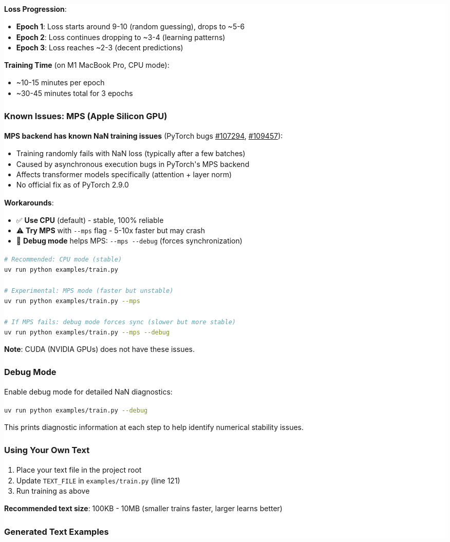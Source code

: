**Loss Progression**:
- **Epoch 1**: Loss starts around 9-10 (random guessing), drops to ~5-6
- **Epoch 2**: Loss continues dropping to ~3-4 (learning patterns)
- **Epoch 3**: Loss reaches ~2-3 (decent predictions)

**Training Time** (on M1 MacBook Pro, CPU mode):
- ~10-15 minutes per epoch
- ~30-45 minutes total for 3 epochs

### Known Issues: MPS (Apple Silicon GPU)

**MPS backend has known NaN training issues** (PyTorch bugs [#107294](https://github.com/pytorch/pytorch/issues/107294), [#109457](https://github.com/pytorch/pytorch/issues/109457)):

- Training randomly fails with NaN loss (typically after a few batches)
- Caused by asynchronous execution bugs in PyTorch's MPS backend
- Affects transformer models specifically (attention + layer norm)
- No official fix as of PyTorch 2.9.0

**Workarounds**:
- ✅ **Use CPU** (default) - stable, 100% reliable
- ⚠️ **Try MPS** with `--mps` flag - 5-10x faster but may crash
- 🐛 **Debug mode** helps MPS: `--mps --debug` (forces synchronization)

```bash
# Recommended: CPU mode (stable)
uv run python examples/train.py

# Experimental: MPS mode (faster but unstable)
uv run python examples/train.py --mps

# If MPS fails: debug mode forces sync (slower but more stable)
uv run python examples/train.py --mps --debug
```

**Note**: CUDA (NVIDIA GPUs) does not have these issues.

### Debug Mode

Enable debug mode for detailed NaN diagnostics:

```bash
uv run python examples/train.py --debug
```

This prints diagnostic information at each step to help identify numerical stability issues.

### Using Your Own Text

1. Place your text file in the project root
2. Update `TEXT_FILE` in `examples/train.py` (line 121)
3. Run training as above

**Recommended text size**: 100KB - 10MB (smaller trains faster, larger learns better)

### Generated Text Examples
